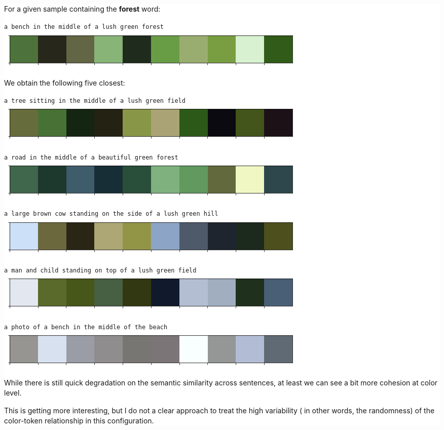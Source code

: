 For a given sample containing the **forest** word:


`a bench in the middle of a lush green forest`  
![pcq](/assets/img/blog/colors-in-context-img/pc6.png)  

We obtain the following five closest:


`a tree sitting in the middle of a lush green field`  
![pcq](/assets/img/blog/colors-in-context-img/pc7.png)  

`a road in the middle of a beautiful green forest`  
![pcq](/assets/img/blog/colors-in-context-img/pc8.png)  

`a large brown cow standing on the side of a lush green hill`  
![pcq](/assets/img/blog/colors-in-context-img/pc9.png)  

`a man and child standing on top of a lush green field`  
![pcq](/assets/img/blog/colors-in-context-img/pc10.png)  

`a photo of a bench in the middle of the beach`  
![pcq](/assets/img/blog/colors-in-context-img/pc11.png)  


While there is still quick degradation on the semantic 
similarity across sentences, at least we can see a bit
more cohesion at color level. 

This is getting more interesting, but I do not a clear 
approach to treat the high variability ( in  other words, 
the randomness) of the color-token relationship in this
configuration.
